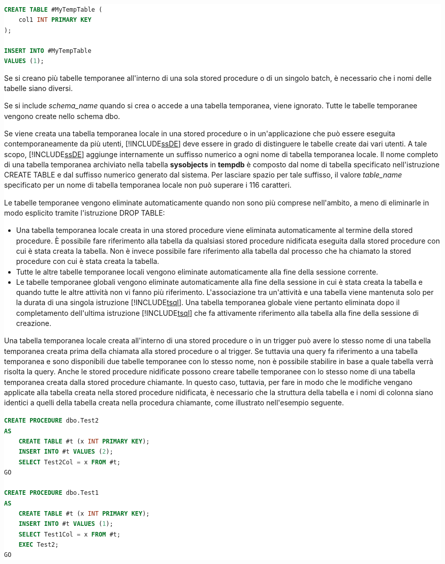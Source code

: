 ```sql
CREATE TABLE #MyTempTable (
    col1 INT PRIMARY KEY
);

INSERT INTO #MyTempTable
VALUES (1);
```

Se si creano più tabelle temporanee all'interno di una sola stored procedure o di un singolo batch, è necessario che i nomi delle tabelle siano diversi.

Se si include *schema_name* quando si crea o accede a una tabella temporanea, viene ignorato. Tutte le tabelle temporanee vengono create nello schema dbo.

Se viene creata una tabella temporanea locale in una stored procedure o in un'applicazione che può essere eseguita contemporaneamente da più utenti, [!INCLUDE[ssDE](../../includes/ssde-md.md)] deve essere in grado di distinguere le tabelle create dai vari utenti. A tale scopo, [!INCLUDE[ssDE](../../includes/ssde-md.md)] aggiunge internamente un suffisso numerico a ogni nome di tabella temporanea locale. Il nome completo di una tabella temporanea archiviato nella tabella **sysobjects** in **tempdb** è composto dal nome di tabella specificato nell'istruzione CREATE TABLE e dal suffisso numerico generato dal sistema. Per lasciare spazio per tale suffisso, il valore *table_name* specificato per un nome di tabella temporanea locale non può superare i 116 caratteri.

Le tabelle temporanee vengono eliminate automaticamente quando non sono più comprese nell'ambito, a meno di eliminarle in modo esplicito tramite l'istruzione DROP TABLE:

- Una tabella temporanea locale creata in una stored procedure viene eliminata automaticamente al termine della stored procedure. È possibile fare riferimento alla tabella da qualsiasi stored procedure nidificata eseguita dalla stored procedure con cui è stata creata la tabella. Non è invece possibile fare riferimento alla tabella dal processo che ha chiamato la stored procedure con cui è stata creata la tabella.
- Tutte le altre tabelle temporanee locali vengono eliminate automaticamente alla fine della sessione corrente.
- Le tabelle temporanee globali vengono eliminate automaticamente alla fine della sessione in cui è stata creata la tabella e quando tutte le altre attività non vi fanno più riferimento. L'associazione tra un'attività e una tabella viene mantenuta solo per la durata di una singola istruzione [!INCLUDE[tsql](../../includes/tsql-md.md)]. Una tabella temporanea globale viene pertanto eliminata dopo il completamento dell'ultima istruzione [!INCLUDE[tsql](../../includes/tsql-md.md)] che fa attivamente riferimento alla tabella alla fine della sessione di creazione.

Una tabella temporanea locale creata all'interno di una stored procedure o in un trigger può avere lo stesso nome di una tabella temporanea creata prima della chiamata alla stored procedure o al trigger. Se tuttavia una query fa riferimento a una tabella temporanea e sono disponibili due tabelle temporanee con lo stesso nome, non è possibile stabilire in base a quale tabella verrà risolta la query. Anche le stored procedure nidificate possono creare tabelle temporanee con lo stesso nome di una tabella temporanea creata dalla stored procedure chiamante. In questo caso, tuttavia, per fare in modo che le modifiche vengano applicate alla tabella creata nella stored procedure nidificata, è necessario che la struttura della tabella e i nomi di colonna siano identici a quelli della tabella creata nella procedura chiamante, come illustrato nell'esempio seguente.

```sql
CREATE PROCEDURE dbo.Test2
AS
    CREATE TABLE #t (x INT PRIMARY KEY);
    INSERT INTO #t VALUES (2);
    SELECT Test2Col = x FROM #t;
GO

CREATE PROCEDURE dbo.Test1
AS
    CREATE TABLE #t (x INT PRIMARY KEY);
    INSERT INTO #t VALUES (1);
    SELECT Test1Col = x FROM #t;
    EXEC Test2;
GO

```